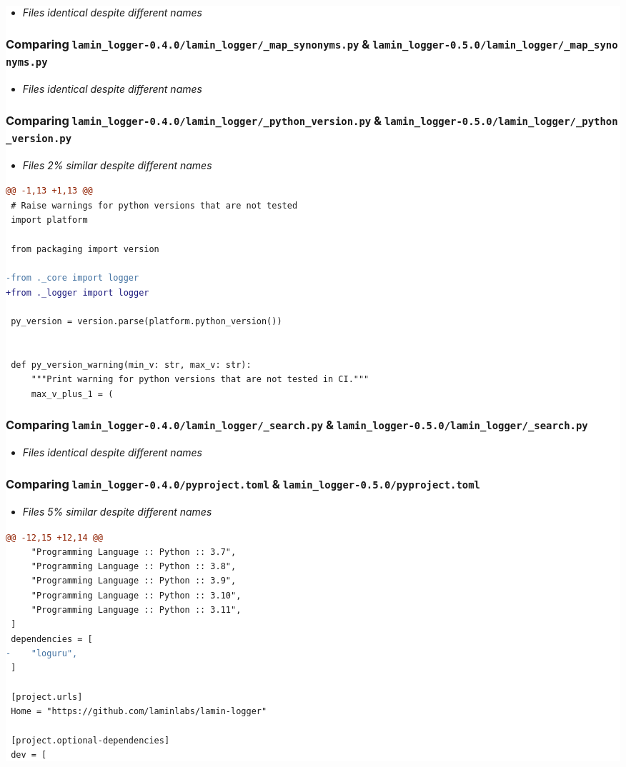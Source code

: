  * *Files identical despite different names*

### Comparing `lamin_logger-0.4.0/lamin_logger/_map_synonyms.py` & `lamin_logger-0.5.0/lamin_logger/_map_synonyms.py`

 * *Files identical despite different names*

### Comparing `lamin_logger-0.4.0/lamin_logger/_python_version.py` & `lamin_logger-0.5.0/lamin_logger/_python_version.py`

 * *Files 2% similar despite different names*

```diff
@@ -1,13 +1,13 @@
 # Raise warnings for python versions that are not tested
 import platform
 
 from packaging import version
 
-from ._core import logger
+from ._logger import logger
 
 py_version = version.parse(platform.python_version())
 
 
 def py_version_warning(min_v: str, max_v: str):
     """Print warning for python versions that are not tested in CI."""
     max_v_plus_1 = (
```

### Comparing `lamin_logger-0.4.0/lamin_logger/_search.py` & `lamin_logger-0.5.0/lamin_logger/_search.py`

 * *Files identical despite different names*

### Comparing `lamin_logger-0.4.0/pyproject.toml` & `lamin_logger-0.5.0/pyproject.toml`

 * *Files 5% similar despite different names*

```diff
@@ -12,15 +12,14 @@
     "Programming Language :: Python :: 3.7",
     "Programming Language :: Python :: 3.8",
     "Programming Language :: Python :: 3.9",
     "Programming Language :: Python :: 3.10",
     "Programming Language :: Python :: 3.11",
 ]
 dependencies = [
-    "loguru",
 ]
 
 [project.urls]
 Home = "https://github.com/laminlabs/lamin-logger"
 
 [project.optional-dependencies]
 dev = [
```
